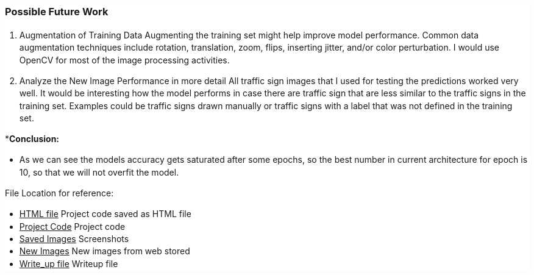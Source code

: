 
### Possible Future Work
1. Augmentation of Training Data
Augmenting the training set might help improve model performance. Common data augmentation techniques include rotation, translation, zoom, flips, inserting jitter, and/or color perturbation. I would use OpenCV for most of the image processing activities.

2. Analyze the New Image Performance in more detail
All traffic sign images that I used for testing the predictions worked very well. It would be interesting how the model performs in case there are traffic sign that are less similar to the traffic signs in the training set. Examples could be traffic signs drawn manually or traffic signs with a label that was not defined in the training set.

***Conclusion:**
  - As we can see the models accuracy gets saturated after some epochs, so the best number in current architecture for epoch is 10, so that we will not overfit the model.

 File Location for reference:
* [HTML file](./Traffic_Sign_Classifier.html) Project code saved as HTML file
* [Project Code](./Traffic_Sign_Classifier.ipynb)  Project code
* [Saved Images](./report_images/)                  Screenshots
* [New Images](./new_test_images/)                New images from web stored
* [Write_up file](./writeup_report.md)             Writeup file

